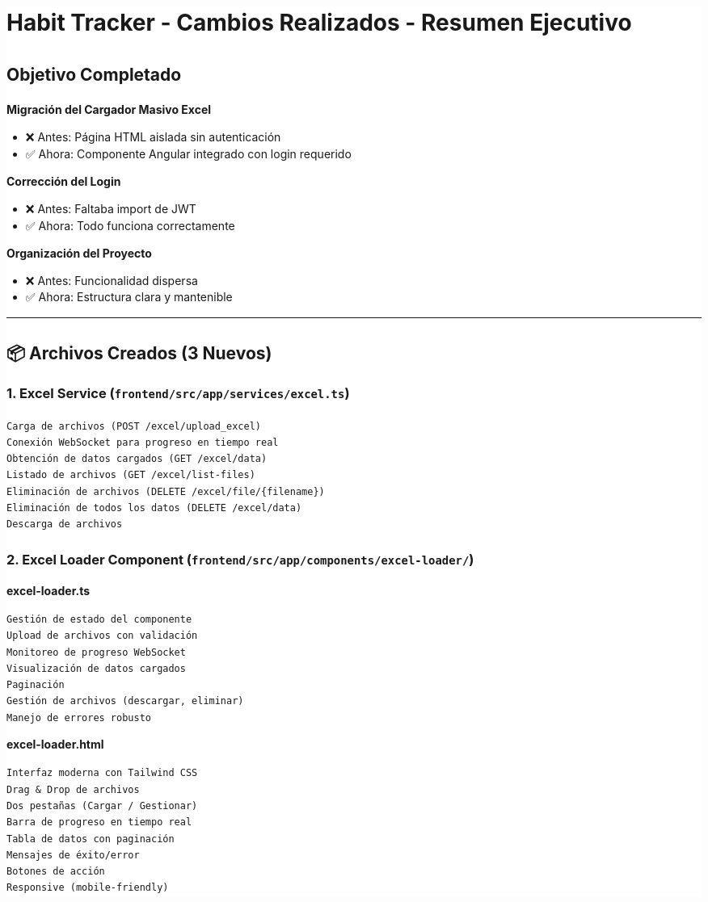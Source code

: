 # Habit Tracker - Cambios Realizados - Resumen Ejecutivo

##  Objetivo Completado

 **Migración del Cargador Masivo Excel**
- ❌ Antes: Página HTML aislada sin autenticación
- ✅ Ahora: Componente Angular integrado con login requerido

 **Corrección del Login**
- ❌ Antes: Faltaba import de JWT
- ✅ Ahora: Todo funciona correctamente

 **Organización del Proyecto**
- ❌ Antes: Funcionalidad dispersa
- ✅ Ahora: Estructura clara y mantenible

---

## 📦 Archivos Creados (3 Nuevos)

### 1. Excel Service (`frontend/src/app/services/excel.ts`)
```
Carga de archivos (POST /excel/upload_excel)
Conexión WebSocket para progreso en tiempo real
Obtención de datos cargados (GET /excel/data)
Listado de archivos (GET /excel/list-files)
Eliminación de archivos (DELETE /excel/file/{filename})
Eliminación de todos los datos (DELETE /excel/data)
Descarga de archivos
```

### 2. Excel Loader Component (`frontend/src/app/components/excel-loader/`)

**excel-loader.ts**
```
Gestión de estado del componente
Upload de archivos con validación
Monitoreo de progreso WebSocket
Visualización de datos cargados
Paginación
Gestión de archivos (descargar, eliminar)
Manejo de errores robusto
```

**excel-loader.html**
```
Interfaz moderna con Tailwind CSS
Drag & Drop de archivos
Dos pestañas (Cargar / Gestionar)
Barra de progreso en tiempo real
Tabla de datos con paginación
Mensajes de éxito/error
Botones de acción
Responsive (mobile-friendly)
```
